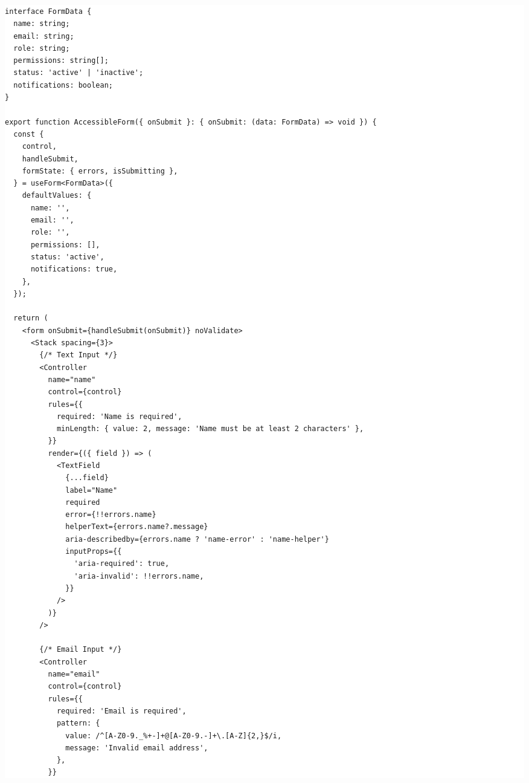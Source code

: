 ```tsx
interface FormData {
  name: string;
  email: string;
  role: string;
  permissions: string[];
  status: 'active' | 'inactive';
  notifications: boolean;
}

export function AccessibleForm({ onSubmit }: { onSubmit: (data: FormData) => void }) {
  const { 
    control, 
    handleSubmit, 
    formState: { errors, isSubmitting },
  } = useForm<FormData>({
    defaultValues: {
      name: '',
      email: '',
      role: '',
      permissions: [],
      status: 'active',
      notifications: true,
    },
  });
  
  return (
    <form onSubmit={handleSubmit(onSubmit)} noValidate>
      <Stack spacing={3}>
        {/* Text Input */}
        <Controller
          name="name"
          control={control}
          rules={{ 
            required: 'Name is required',
            minLength: { value: 2, message: 'Name must be at least 2 characters' },
          }}
          render={({ field }) => (
            <TextField
              {...field}
              label="Name"
              required
              error={!!errors.name}
              helperText={errors.name?.message}
              aria-describedby={errors.name ? 'name-error' : 'name-helper'}
              inputProps={{
                'aria-required': true,
                'aria-invalid': !!errors.name,
              }}
            />
          )}
        />
        
        {/* Email Input */}
        <Controller
          name="email"
          control={control}
          rules={{ 
            required: 'Email is required',
            pattern: {
              value: /^[A-Z0-9._%+-]+@[A-Z0-9.-]+\.[A-Z]{2,}$/i,
              message: 'Invalid email address',
            },
          }}
```